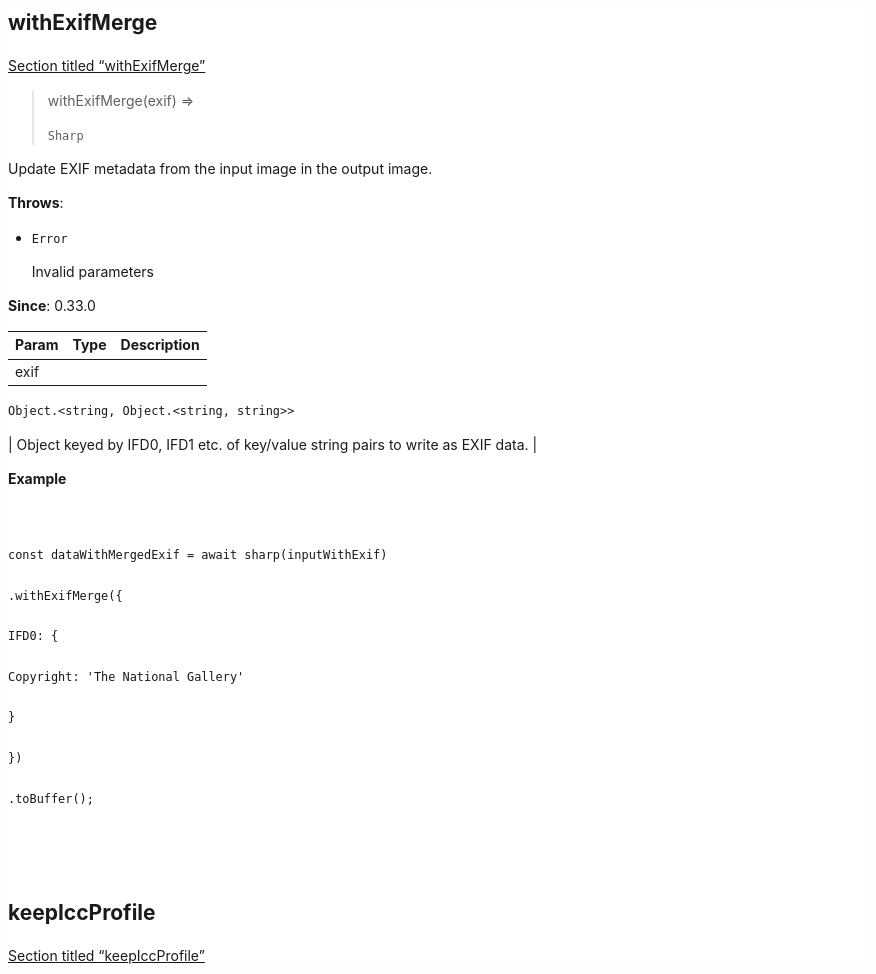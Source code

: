 ## withExifMerge

[Section titled “withExifMerge”](#withexifmerge)

> withExifMerge(exif) ⇒ 
> ```
> Sharp
> ```

Update EXIF metadata from the input image in the output image.

**Throws**:

-   ```
    Error
    ```
     Invalid parameters

**Since**: 0.33.0

 Param | Type | Description |
| --- | --- | --- |
 exif | 
```
Object.<string, Object.<string, string>>
```
 | Object keyed by IFD0, IFD1 etc. of key/value string pairs to write as EXIF data. |

**Example**

```


const dataWithMergedExif = await sharp(inputWithExif)

.withExifMerge({

IFD0: {

Copyright: 'The National Gallery'

}

})

.toBuffer();




```

## keepIccProfile

[Section titled “keepIccProfile”](#keepiccprofile)
